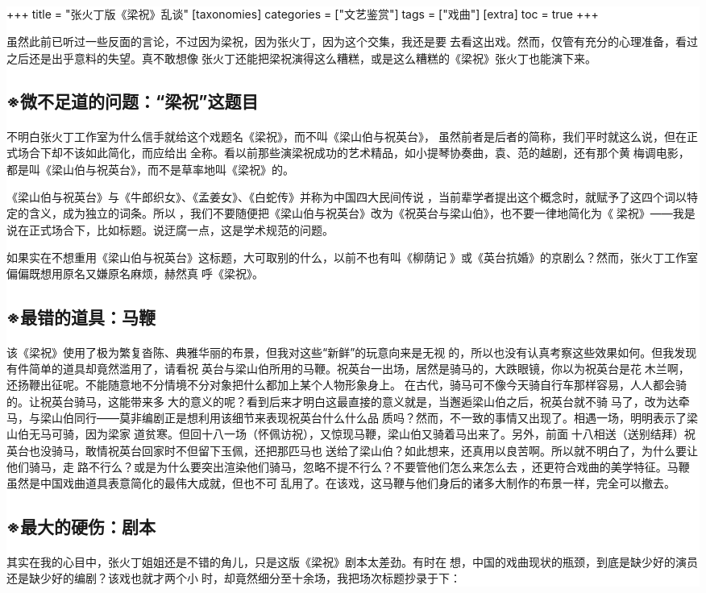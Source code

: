 +++
title = "张火丁版《梁祝》乱谈"
[taxonomies]
categories = ["文艺鉴赏"]
tags = ["戏曲"]
[extra]
toc = true
+++



虽然此前已听过一些反面的言论，不过因为梁祝，因为张火丁，因为这个交集，我还是要
去看这出戏。然而，仅管有充分的心理准备，看过之后还是出乎意料的失望。真不敢想像
张火丁还能把梁祝演得这么糟糕，或是这么糟糕的《梁祝》张火丁也能演下来。


## ※微不足道的问题：“梁祝”这题目

不明白张火丁工作室为什么信手就给这个戏题名《梁祝》，而不叫《梁山伯与祝英台》，
虽然前者是后者的简称，我们平时就这么说，但在正式场合下却不该如此简化，而应给出
全称。看以前那些演梁祝成功的艺术精品，如小提琴协奏曲，袁、范的越剧，还有那个黄
梅调电影，都是叫《梁山伯与祝英台》，而不是草率地叫《梁祝》的。

《梁山伯与祝英台》与《牛郎织女》、《孟姜女》、《白蛇传》并称为中国四大民间传说
，当前辈学者提出这个概念时，就赋予了这四个词以特定的含义，成为独立的词条。所以
，我们不要随便把《梁山伯与祝英台》改为《祝英台与梁山伯》，也不要一律地简化为《
梁祝》——我是说在正式场合下，比如标题。说迂腐一点，这是学术规范的问题。

如果实在不想重用《梁山伯与祝英台》这标题，大可取别的什么，以前不也有叫《柳荫记
》或《英台抗婚》的京剧么？然而，张火丁工作室偏偏既想用原名又嫌原名麻烦，赫然真
呼《梁祝》。

## ※最错的道具：马鞭

该《梁祝》使用了极为繁复沓陈、典雅华丽的布景，但我对这些“新鲜”的玩意向来是无视
的，所以也没有认真考察这些效果如何。但我发现有件简单的道具却竟然滥用了，请看祝
英台与梁山伯所用的马鞭。祝英台一出场，居然是骑马的，大跌眼镜，你以为祝英台是花
木兰啊，还扬鞭出征呢。不能随意地不分情境不分对象把什么都加上某个人物形象身上。
在古代，骑马可不像今天骑自行车那样容易，人人都会骑的。让祝英台骑马，这能带来多
大的意义的呢？看到后来才明白这最直接的意义就是，当邂逅梁山伯之后，祝英台就不骑
马了，改为达牵马，与梁山伯同行——莫非编剧正是想利用该细节来表现祝英台什么什么品
质吗？然而，不一致的事情又出现了。相遇一场，明明表示了梁山伯无马可骑，因为梁家
道贫寒。但回十八一场（怀佩访祝），又惊现马鞭，梁山伯又骑着马出来了。另外，前面
十八相送（送别结拜）祝英台也没骑马，敢情祝英台回家时不但留下玉佩，还把那匹马也
送给了梁山伯？如此想来，还真用以良苦啊。所以就不明白了，为什么要让他们骑马，走
路不行么？或是为什么要突出渲染他们骑马，忽略不提不行么？不要管他们怎么来怎么去
，还更符合戏曲的美学特征。马鞭虽然是中国戏曲道具表意简化的最伟大成就，但也不可
乱用了。在该戏，这马鞭与他们身后的诸多大制作的布景一样，完全可以撤去。

## ※最大的硬伤：剧本

其实在我的心目中，张火丁姐姐还是不错的角儿，只是这版《梁祝》剧本太差劲。有时在
想，中国的戏曲现状的瓶颈，到底是缺少好的演员还是缺少好的编剧？该戏也就才两个小
时，却竟然细分至十余场，我把场次标题抄录于下：
